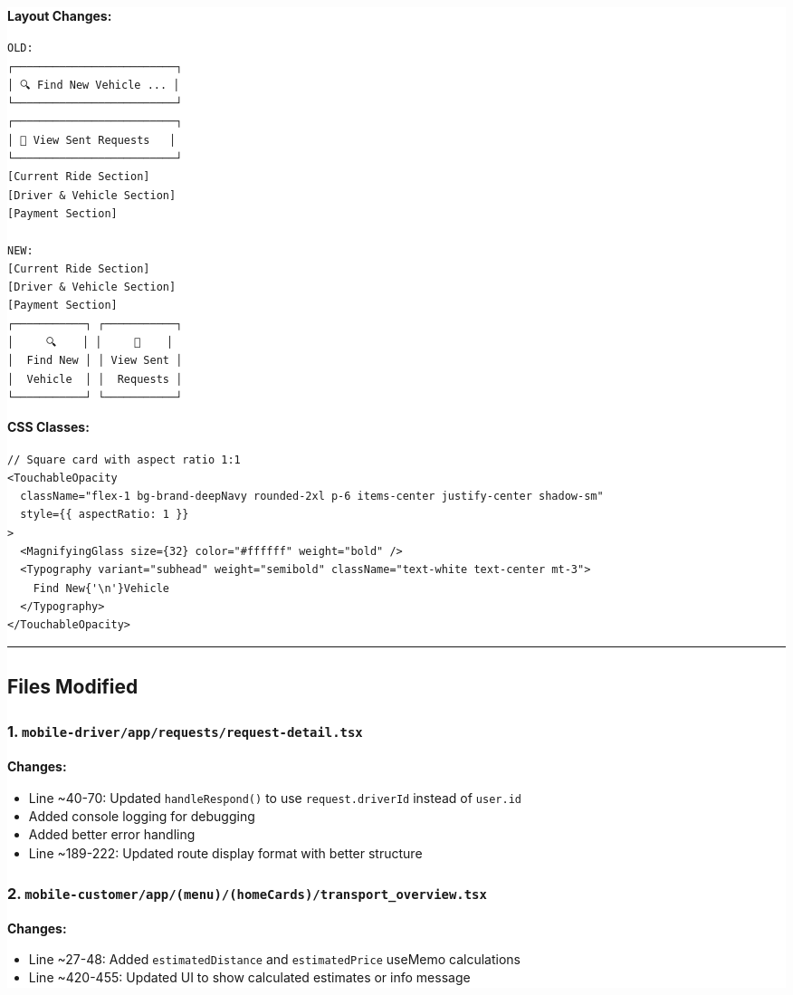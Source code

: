 **Layout Changes:**
```
OLD:
┌─────────────────────────┐
│ 🔍 Find New Vehicle ... │
└─────────────────────────┘
┌─────────────────────────┐
│ 💬 View Sent Requests   │
└─────────────────────────┘
[Current Ride Section]
[Driver & Vehicle Section]
[Payment Section]

NEW:
[Current Ride Section]
[Driver & Vehicle Section]
[Payment Section]
┌───────────┐ ┌───────────┐
│     🔍    │ │     💬    │
│  Find New │ │ View Sent │
│  Vehicle  │ │  Requests │
└───────────┘ └───────────┘
```

**CSS Classes:**
```tsx
// Square card with aspect ratio 1:1
<TouchableOpacity
  className="flex-1 bg-brand-deepNavy rounded-2xl p-6 items-center justify-center shadow-sm"
  style={{ aspectRatio: 1 }}
>
  <MagnifyingGlass size={32} color="#ffffff" weight="bold" />
  <Typography variant="subhead" weight="semibold" className="text-white text-center mt-3">
    Find New{'\n'}Vehicle
  </Typography>
</TouchableOpacity>
```

---

## Files Modified

### 1. `mobile-driver/app/requests/request-detail.tsx`
**Changes:**
- Line ~40-70: Updated `handleRespond()` to use `request.driverId` instead of `user.id`
- Added console logging for debugging
- Added better error handling
- Line ~189-222: Updated route display format with better structure

### 2. `mobile-customer/app/(menu)/(homeCards)/transport_overview.tsx`
**Changes:**
- Line ~27-48: Added `estimatedDistance` and `estimatedPrice` useMemo calculations
- Line ~420-455: Updated UI to show calculated estimates or info message
